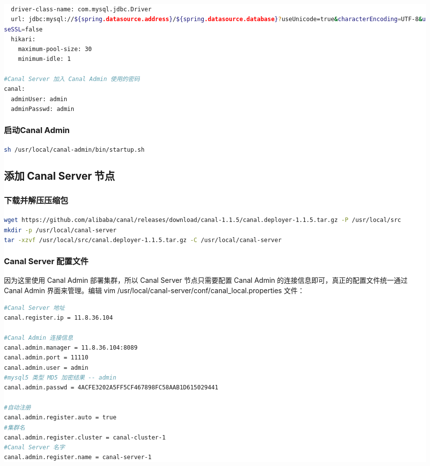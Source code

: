 ```bash
  driver-class-name: com.mysql.jdbc.Driver
  url: jdbc:mysql://${spring.datasource.address}/${spring.datasource.database}?useUnicode=true&characterEncoding=UTF-8&useSSL=false
  hikari:
    maximum-pool-size: 30
    minimum-idle: 1

#Canal Server 加入 Canal Admin 使用的密码
canal:
  adminUser: admin
  adminPasswd: admin
```

### 启动Canal Admin

```bash
sh /usr/local/canal-admin/bin/startup.sh
```

## 添加 Canal Server 节点

### 下载并解压压缩包

```bash
wget https://github.com/alibaba/canal/releases/download/canal-1.1.5/canal.deployer-1.1.5.tar.gz -P /usr/local/src
mkdir -p /usr/local/canal-server
tar -xzvf /usr/local/src/canal.deployer-1.1.5.tar.gz -C /usr/local/canal-server
```

### Canal Server 配置文件

因为这里使用 Canal Admin 部署集群，所以 Canal Server 节点只需要配置 Canal Admin 的连接信息即可，真正的配置文件统一通过 Canal Admin 界面来管理。编辑  vim /usr/local/canal-server/conf/canal_local.properties 文件：

```bash
#Canal Server 地址
canal.register.ip = 11.8.36.104

#Canal Admin 连接信息
canal.admin.manager = 11.8.36.104:8089
canal.admin.port = 11110
canal.admin.user = admin
#mysql5 类型 MD5 加密结果 -- admin
canal.admin.passwd = 4ACFE3202A5FF5CF467898FC58AAB1D615029441

#自动注册
canal.admin.register.auto = true
#集群名
canal.admin.register.cluster = canal-cluster-1
#Canal Server 名字
canal.admin.register.name = canal-server-1
```
